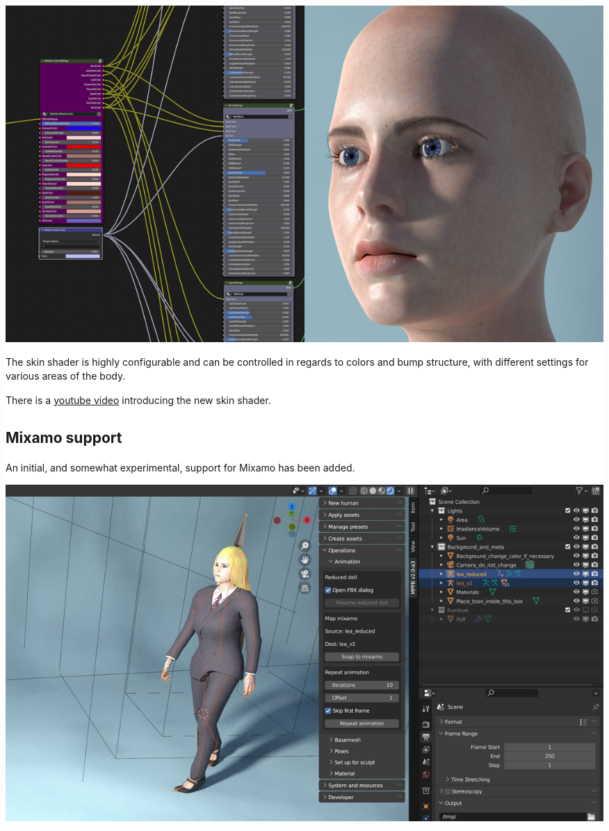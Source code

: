 ![V2 skin](v2_skin.jpg)

The skin shader is highly configurable and can be controlled in regards to colors and bump structure, with different settings for various 
areas of the body.

There is a [youtube video](https://youtu.be/B9K0VtFFGsA) introducing the new skin shader.

## Mixamo support

An initial, and somewhat experimental, support for Mixamo has been added. 

![Mixamo support](mixamo_ops.jpg)
